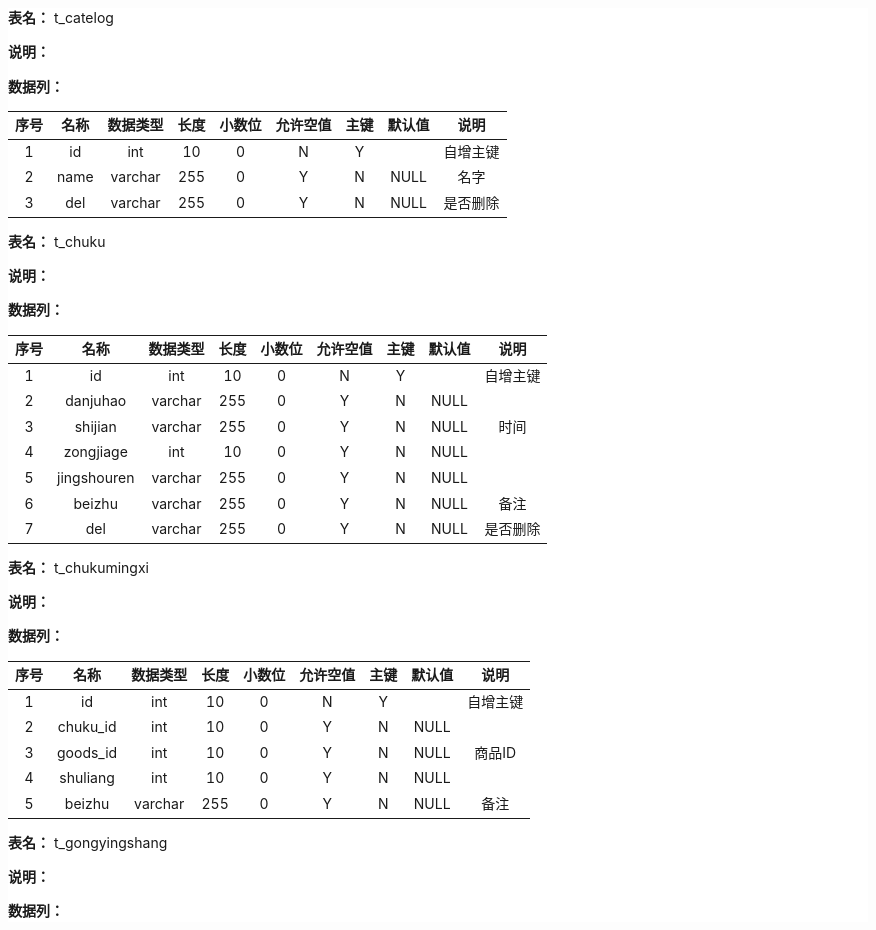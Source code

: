 **表名：** <a id="t_catelog">t_catelog</a>

**说明：** 

**数据列：**

| 序号 | 名称 | 数据类型 |  长度  | 小数位 | 允许空值 | 主键 | 默认值 | 说明 |
| :---: | :---: | :---: | :---: | :---: | :---: | :---: | :---: | :---: |
|  1   | id |   int   | 10 |   0    |    N     |  Y   |       | 自增主键  |
|  2   | name |   varchar   | 255 |   0    |    Y     |  N   |   NULL    | 名字  |
|  3   | del |   varchar   | 255 |   0    |    Y     |  N   |   NULL    | 是否删除  |

**表名：** <a id="t_chuku">t_chuku</a>

**说明：** 

**数据列：**

| 序号 | 名称 | 数据类型 |  长度  | 小数位 | 允许空值 | 主键 | 默认值 | 说明 |
| :---: | :---: | :---: | :---: | :---: | :---: | :---: | :---: | :---: |
|  1   | id |   int   | 10 |   0    |    N     |  Y   |       | 自增主键  |
|  2   | danjuhao |   varchar   | 255 |   0    |    Y     |  N   |   NULL    |   |
|  3   | shijian |   varchar   | 255 |   0    |    Y     |  N   |   NULL    | 时间  |
|  4   | zongjiage |   int   | 10 |   0    |    Y     |  N   |   NULL    |   |
|  5   | jingshouren |   varchar   | 255 |   0    |    Y     |  N   |   NULL    |   |
|  6   | beizhu |   varchar   | 255 |   0    |    Y     |  N   |   NULL    | 备注  |
|  7   | del |   varchar   | 255 |   0    |    Y     |  N   |   NULL    | 是否删除  |

**表名：** <a id="t_chukumingxi">t_chukumingxi</a>

**说明：** 

**数据列：**

| 序号 | 名称 | 数据类型 |  长度  | 小数位 | 允许空值 | 主键 | 默认值 | 说明 |
| :---: | :---: | :---: | :---: | :---: | :---: | :---: | :---: | :---: |
|  1   | id |   int   | 10 |   0    |    N     |  Y   |       | 自增主键  |
|  2   | chuku_id |   int   | 10 |   0    |    Y     |  N   |   NULL    |   |
|  3   | goods_id |   int   | 10 |   0    |    Y     |  N   |   NULL    | 商品ID  |
|  4   | shuliang |   int   | 10 |   0    |    Y     |  N   |   NULL    |   |
|  5   | beizhu |   varchar   | 255 |   0    |    Y     |  N   |   NULL    | 备注  |

**表名：** <a id="t_gongyingshang">t_gongyingshang</a>

**说明：** 

**数据列：**
